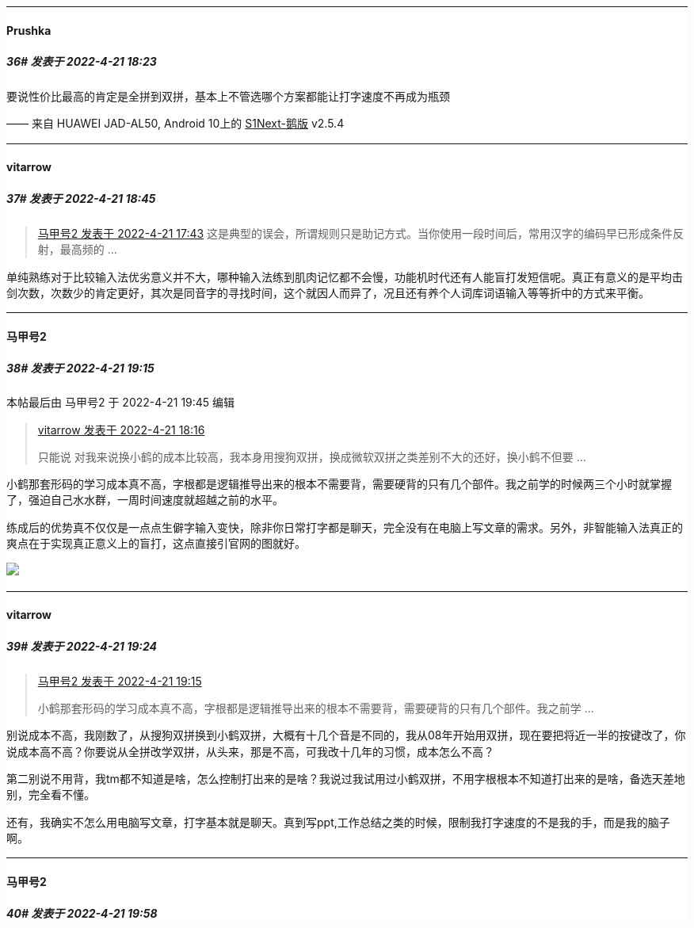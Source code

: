 *****

####  Prushka  
##### 36#       发表于 2022-4-21 18:23

要说性价比最高的肯定是全拼到双拼，基本上不管选哪个方案都能让打字速度不再成为瓶颈

—— 来自 HUAWEI JAD-AL50, Android 10上的 [S1Next-鹅版](https://github.com/ykrank/S1-Next/releases) v2.5.4

*****

####  vitarrow  
##### 37#       发表于 2022-4-21 18:45

<blockquote><a href="httphttps://bbs.saraba1st.com/2b/forum.php?mod=redirect&amp;goto=findpost&amp;pid=55532180&amp;ptid=2065401" target="_blank">马甲号2 发表于 2022-4-21 17:43</a>
这是典型的误会，所谓规则只是助记方式。当你使用一段时间后，常用汉字的编码早已形成条件反射，最高频的 ...</blockquote>
单纯熟练对于比较输入法优劣意义并不大，哪种输入法练到肌肉记忆都不会慢，功能机时代还有人能盲打发短信呢。真正有意义的是平均击剑次数，次数少的肯定更好，其次是同音字的寻找时间，这个就因人而异了，况且还有养个人词库词语输入等等折中的方式来平衡。

*****

####  马甲号2  
##### 38#       发表于 2022-4-21 19:15

 本帖最后由 马甲号2 于 2022-4-21 19:45 编辑 
<blockquote><a href="httphttps://bbs.saraba1st.com/2b/forum.php?mod=redirect&amp;goto=findpost&amp;pid=55532557&amp;ptid=2065401" target="_blank">vitarrow 发表于 2022-4-21 18:16</a>

只能说 对我来说换小鹤的成本比较高，我本身用搜狗双拼，换成微软双拼之类差别不大的还好，换小鹤不但要 ...</blockquote>
小鹤那套形码的学习成本真不高，字根都是逻辑推导出来的根本不需要背，需要硬背的只有几个部件。我之前学的时候两三个小时就掌握了，强迫自己水水群，一周时间速度就超越之前的水平。

练成后的优势真不仅仅是一点点生僻字输入变快，除非你日常打字都是聊天，完全没有在电脑上写文章的需求。另外，非智能输入法真正的爽点在于实现真正意义上的盲打，这点直接引官网的图就好。

<img src="https://flypy.com/images/uzjidazi.gif" referrerpolicy="no-referrer">

*****

####  vitarrow  
##### 39#       发表于 2022-4-21 19:24

<blockquote><a href="httphttps://bbs.saraba1st.com/2b/forum.php?mod=redirect&amp;goto=findpost&amp;pid=55533149&amp;ptid=2065401" target="_blank">马甲号2 发表于 2022-4-21 19:15</a>

小鹤那套形码的学习成本真不高，字根都是逻辑推导出来的根本不需要背，需要硬背的只有几个部件。我之前学 ...</blockquote>
别说成本不高，我刚数了，从搜狗双拼换到小鹤双拼，大概有十几个音是不同的，我从08年开始用双拼，现在要把将近一半的按键改了，你说成本高不高？你要说从全拼改学双拼，从头来，那是不高，可我改十几年的习惯，成本怎么不高？

第二别说不用背，我tm都不知道是啥，怎么控制打出来的是啥？我说过我试用过小鹤双拼，不用字根根本不知道打出来的是啥，备选天差地别，完全看不懂。

还有，我确实不怎么用电脑写文章，打字基本就是聊天。真到写ppt,工作总结之类的时候，限制我打字速度的不是我的手，而是我的脑子啊。

*****

####  马甲号2  
##### 40#       发表于 2022-4-21 19:58
